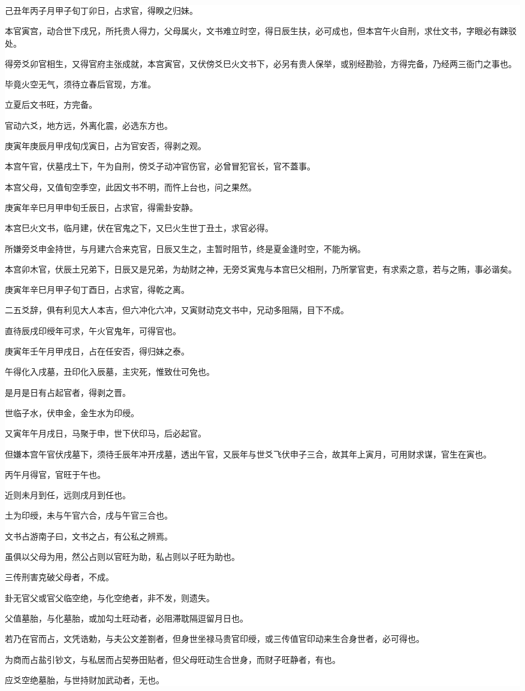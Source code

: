 己丑年丙子月甲子旬丁卯日，占求官，得睽之归妹。

本官寅宫，动合世下戌兄，所托贵人得力，父母属火，文书难立时空，得日辰生扶，必可成也，但本宫午火自刑，求仕文书，字眼必有踈驳处。

得旁爻卯官相生，又得官府主张成就，本宫寅官，又伏傍爻巳火文书下，必另有贵人保举，或别经勘验，方得完备，乃经两三衙门之事也。

毕竟火空无气，须待立春后官现，方准。

立夏后文书旺，方完备。

官动六爻，地方远，外离化震，必选东方也。

庚寅年庚辰月甲戌旬戊寅日，占为官安否，得剥之观。

本宫午官，伏墓戌土下，午为自刑，傍爻子动冲官伤官，必曾冒犯官长，官不蓋事。

本宫父母，又值旬空季空，此因文书不明，而忤上台也，问之果然。

庚寅年辛巳月甲申旬壬辰日，占求官，得需卦安静。

本宫巳火文书，临月建，伏在官鬼之下，又巳火生世丁丑土，求官必得。

所嫌旁爻申金持世，与月建六合来克官，日辰又生之，主暂时阻节，终是夏金逢时空，不能为祸。

本宫卯木官，伏辰土兄弟下，日辰又是兄弟，为劫财之神，无旁爻寅鬼与本宫巳父相刑，乃所掌官吏，有求索之意，若与之贿，事必谐矣。

庚寅年辛巳月甲子旬丁酉日，占求官，得乾之离。

二五爻辞，俱有利见大人本吉，但六冲化六冲，又寅财动克文书中，兄动多阻隔，目下不成。

直待辰戌印绶年可求，午火官鬼年，可得官也。

庚寅年壬午月甲戌日，占在任安否，得归妹之泰。

午得化入戌墓，丑印化入辰墓，主灾死，惟致仕可免也。

是月是日有占起官者，得剥之晋。

世临子水，伏申金，金生水为印绶。

又寅年午月戌日，马聚于申，世下伏印马，后必起官。

但嫌本宫午官伏戌墓下，须待壬辰年冲开戌墓，透出午官，又辰年与世爻飞伏申子三合，故其年上寅月，可用财求谋，官生在寅也。

丙午月得官，官旺于午也。

近则未月到任，远则戌月到任也。

土为印绶，未与午官六合，戌与午官三合也。

文书占游南子曰，文书之占，有公私之辨焉。

虽俱以父母为用，然公占则以官旺为助，私占则以子旺为助也。

三传刑害克破父母者，不成。

卦无官父或官父临空绝，与化空绝者，非不发，则遗失。

父值墓胎，与化墓胎，或加勾土旺动者，必阻滞耽隔逗留月日也。

若乃在官而占，文凭诰勅，与夫公文差劄者，但身世坐禄马贵官印绶，或三传值官印动来生合身世者，必可得也。

为商而占盐引钞文，与私居而占契券田贴者，但父母旺动生合世身，而财子旺静者，有也。

应爻空绝墓胎，与世持财加武动者，无也。
